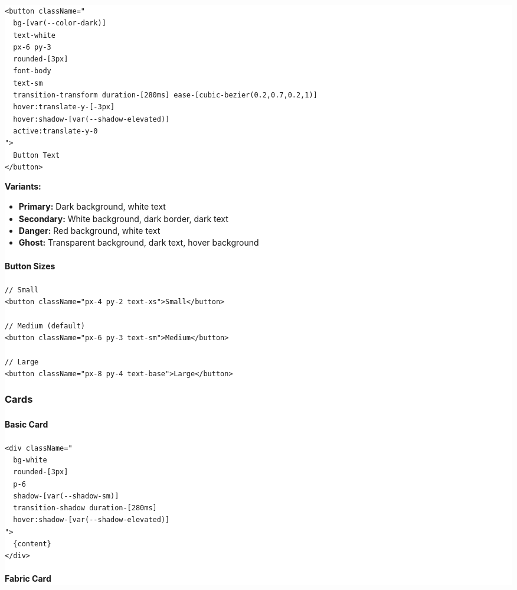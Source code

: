 ```tsx
<button className="
  bg-[var(--color-dark)]
  text-white
  px-6 py-3
  rounded-[3px]
  font-body
  text-sm
  transition-transform duration-[280ms] ease-[cubic-bezier(0.2,0.7,0.2,1)]
  hover:translate-y-[-3px]
  hover:shadow-[var(--shadow-elevated)]
  active:translate-y-0
">
  Button Text
</button>
```

**Variants:**
- **Primary:** Dark background, white text
- **Secondary:** White background, dark border, dark text
- **Danger:** Red background, white text
- **Ghost:** Transparent background, dark text, hover background

#### Button Sizes

```tsx
// Small
<button className="px-4 py-2 text-xs">Small</button>

// Medium (default)
<button className="px-6 py-3 text-sm">Medium</button>

// Large
<button className="px-8 py-4 text-base">Large</button>
```

### Cards

#### Basic Card

```tsx
<div className="
  bg-white
  rounded-[3px]
  p-6
  shadow-[var(--shadow-sm)]
  transition-shadow duration-[280ms]
  hover:shadow-[var(--shadow-elevated)]
">
  {content}
</div>
```

#### Fabric Card
